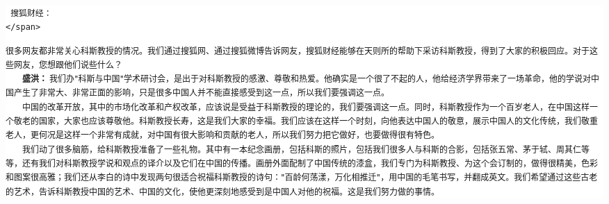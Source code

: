      搜狐财经：
    </span>
   </b>
   <span style="font-size: 9pt">
    很多网友都非常关心科斯教授的情况。我们通过搜狐网、通过搜狐微博告诉网友，搜狐财经能够在天则所的帮助下采访科斯教授，得到了大家的积极回应。对于这些网友，您想跟他们说些什么？
   </span>
  </div>
  <div style="text-indent: 18.05pt; text-align: left">
   <b>
   </b>
  </div>
  <div style="text-indent: 18.05pt; text-align: left">
   <b>
    <span style="font-size: 9pt">
     盛洪：
    </span>
   </b>
   <span style="font-size: 9pt">
    我们办"科斯与中国"学术研讨会，是出于对科斯教授的感激、尊敬和热爱。他确实是一个很了不起的人，他给经济学界带来了一场革命，他的学说对中国产生了非常大、非常正面的影响，只是很多中国人并不能直接感受到这一点，所以我们要强调这一点。
   </span>
  </div>
  <div style="text-indent: 18.05pt; text-align: left">
   <b>
   </b>
  </div>
  <div style="text-indent: 18pt; text-align: left">
   <span style="font-size: 9pt">
    中国的改革开放，其中的市场化改革和产权改革，应该说是受益于科斯教授的理论的，我们要强调这一点。同时，科斯教授作为一个百岁老人，在中国这样一个敬老的国家，大家也应该尊敬他。科斯教授长寿，这是我们大家的幸福。我们应该在这样一个时刻，向他表达中国人的敬意，展示中国人的文化传统，我们敬重老人，更何况是这样一个非常有成就，对中国有很大影响和贡献的老人，所以我们努力把它做好，也要做得很有特色。
   </span>
  </div>
  <div style="text-indent: 18.05pt; text-align: left">
   <b>
   </b>
  </div>
  <div style="text-indent: 18pt; text-align: left">
   <span style="font-size: 9pt">
    我们动了很多脑筋，给科斯教授准备了一些礼物。其中有一本纪念画册，包括科斯的照片，包括我们很多人与科斯的合影，包括张五常、茅于轼、周其仁等等，还有我们对科斯教授学说和观点的译介以及它们在中国的传播。画册外面配制了中国传统的漆盒，我们专门为科斯教授、为这个会订制的，做得很精美，色彩和图案很高雅；我们还从李白的诗中发现两句很适合祝福科斯教授的诗句："百龄何荡漾，万化相推迁"，用中国的毛笔书写，并翻成英文。我们希望通过这些古老的艺术，告诉科斯教授中国的艺术、中国的文化，使他更深刻地感受到是中国人对他的祝福。这是我们努力做的事情。
   </span>
  </div>
 </div>
</div>

